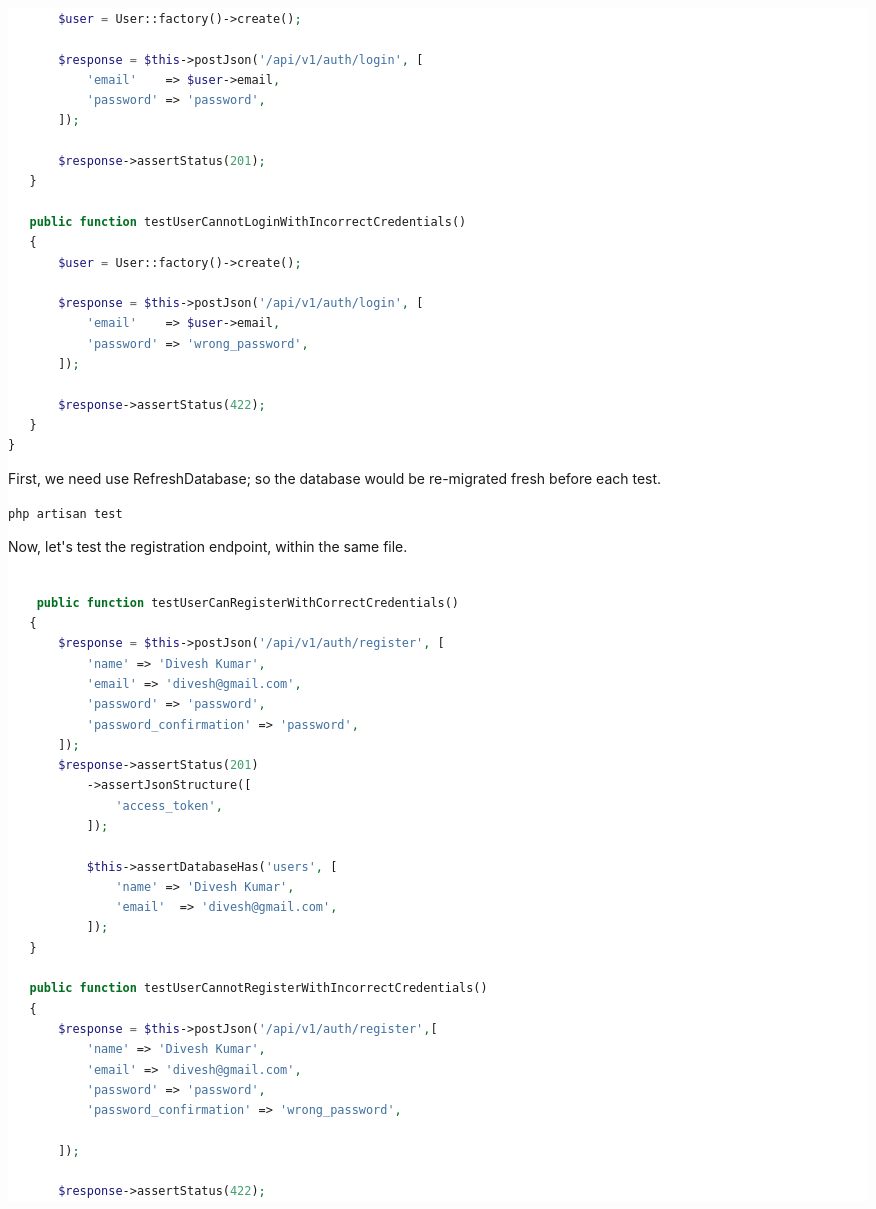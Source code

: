  ```php
        $user = User::factory()->create();
 
        $response = $this->postJson('/api/v1/auth/login', [
            'email'    => $user->email,
            'password' => 'password',
        ]);
 
        $response->assertStatus(201);
    }
 
    public function testUserCannotLoginWithIncorrectCredentials()
    {
        $user = User::factory()->create();
 
        $response = $this->postJson('/api/v1/auth/login', [
            'email'    => $user->email,
            'password' => 'wrong_password',
        ]);
 
        $response->assertStatus(422);
    }
}
 ````

 First, we need use RefreshDatabase; so the database would be re-migrated fresh before each test.
 
 ```php
 php artisan test
 ````

 Now, let's test the registration endpoint, within the same file.

 ```php
 
     public function testUserCanRegisterWithCorrectCredentials()
    {
        $response = $this->postJson('/api/v1/auth/register', [
            'name' => 'Divesh Kumar',
            'email' => 'divesh@gmail.com',
            'password' => 'password',
            'password_confirmation' => 'password',
        ]);
        $response->assertStatus(201)
            ->assertJsonStructure([
                'access_token',
            ]);

            $this->assertDatabaseHas('users', [
                'name' => 'Divesh Kumar',
                'email'  => 'divesh@gmail.com',
            ]);
    }

    public function testUserCannotRegisterWithIncorrectCredentials()
    {
        $response = $this->postJson('/api/v1/auth/register',[
            'name' => 'Divesh Kumar',
            'email' => 'divesh@gmail.com',
            'password' => 'password',
            'password_confirmation' => 'wrong_password',

        ]);

        $response->assertStatus(422);

 ```